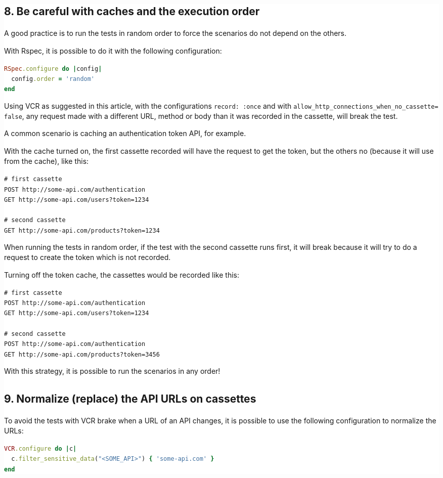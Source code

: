 ## 8. Be careful with caches and the execution order

A good practice is to run the tests in random order to force the scenarios do not depend on the others.

With Rspec, it is possible to do it with the following configuration:

```ruby
RSpec.configure do |config|
  config.order = 'random'
end
```

Using VCR as suggested in this article, with the configurations `record: :once` and with `allow_http_connections_when_no_cassette=false`, any request made with a different URL, method or body than it was recorded in the cassette, will break the test.

A common scenario is caching an authentication token API, for example.

With the cache turned on, the first cassette recorded will have the request to get the token, but the others no (because it will use from the cache), like this:

```
# first cassette
POST http://some-api.com/authentication
GET http://some-api.com/users?token=1234

# second cassette
GET http://some-api.com/products?token=1234
```

When running the tests in random order, if the test with the second cassette runs first, it will break because it will try to do a request to create the token which is not recorded.

Turning off the token cache, the cassettes would be recorded like this:

```
# first cassette
POST http://some-api.com/authentication
GET http://some-api.com/users?token=1234

# second cassette
POST http://some-api.com/authentication
GET http://some-api.com/products?token=3456
```

With this strategy, it is possible to run the scenarios in any order!

## 9. Normalize (replace) the API URLs on cassettes

To avoid the tests with VCR brake when a URL of an API changes, it is possible to use the following configuration to normalize the URLs:

```ruby
VCR.configure do |c|
  c.filter_sensitive_data("<SOME_API>") { 'some-api.com' }
end
```
